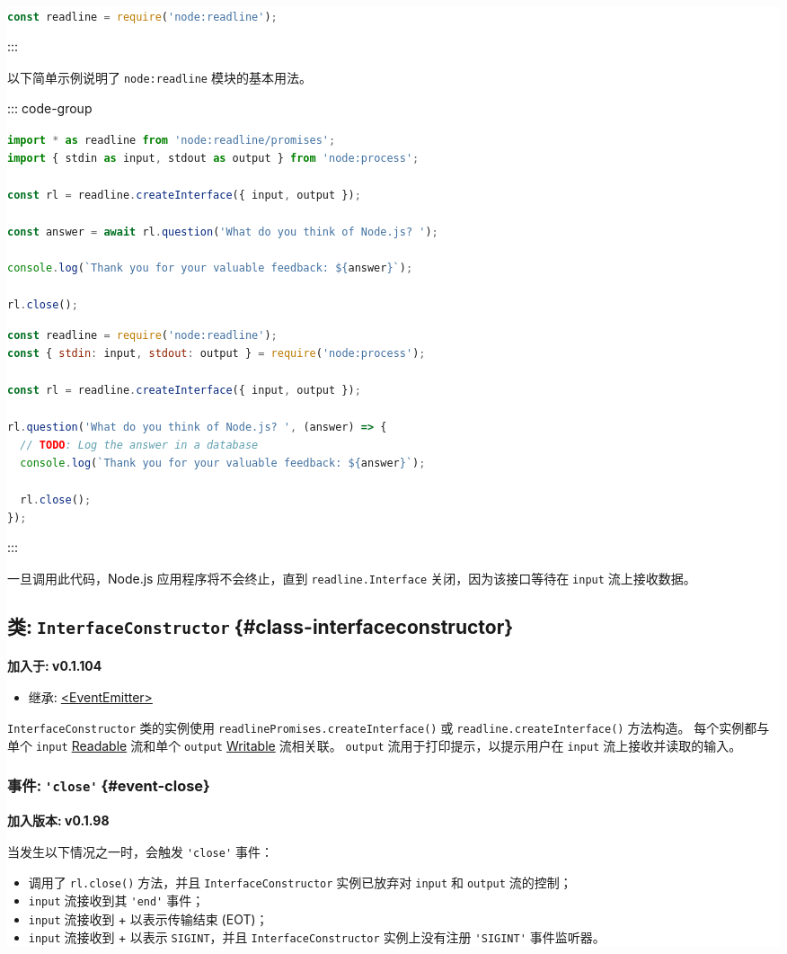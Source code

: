 ```js [CJS]
const readline = require('node:readline');
```
:::

以下简单示例说明了 `node:readline` 模块的基本用法。

::: code-group
```js [ESM]
import * as readline from 'node:readline/promises';
import { stdin as input, stdout as output } from 'node:process';

const rl = readline.createInterface({ input, output });

const answer = await rl.question('What do you think of Node.js? ');

console.log(`Thank you for your valuable feedback: ${answer}`);

rl.close();
```

```js [CJS]
const readline = require('node:readline');
const { stdin: input, stdout: output } = require('node:process');

const rl = readline.createInterface({ input, output });

rl.question('What do you think of Node.js? ', (answer) => {
  // TODO: Log the answer in a database
  console.log(`Thank you for your valuable feedback: ${answer}`);

  rl.close();
});
```
:::

一旦调用此代码，Node.js 应用程序将不会终止，直到 `readline.Interface` 关闭，因为该接口等待在 `input` 流上接收数据。

## 类: `InterfaceConstructor` {#class-interfaceconstructor}

**加入于: v0.1.104**

- 继承: [\<EventEmitter\>](/zh/nodejs/api/events#class-eventemitter)

`InterfaceConstructor` 类的实例使用 `readlinePromises.createInterface()` 或 `readline.createInterface()` 方法构造。 每个实例都与单个 `input` [Readable](/zh/nodejs/api/stream#readable-streams) 流和单个 `output` [Writable](/zh/nodejs/api/stream#writable-streams) 流相关联。 `output` 流用于打印提示，以提示用户在 `input` 流上接收并读取的输入。


### 事件: `'close'` {#event-close}

**加入版本: v0.1.98**

当发生以下情况之一时，会触发 `'close'` 事件：

- 调用了 `rl.close()` 方法，并且 `InterfaceConstructor` 实例已放弃对 `input` 和 `output` 流的控制；
- `input` 流接收到其 `'end'` 事件；
- `input` 流接收到 + 以表示传输结束 (EOT)；
- `input` 流接收到 + 以表示 `SIGINT`，并且 `InterfaceConstructor` 实例上没有注册 `'SIGINT'` 事件监听器。
